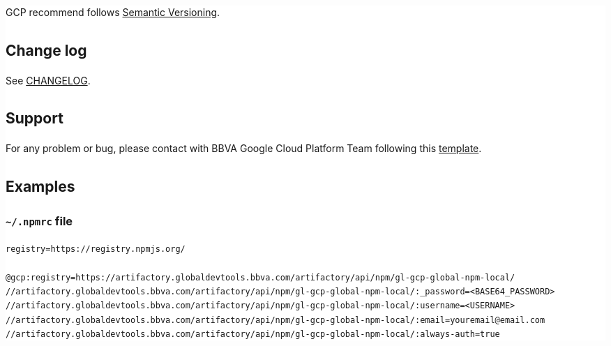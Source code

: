 GCP recommend follows [Semantic Versioning](http://semver.org/).

## Change log

See [CHANGELOG](CHANGELOG.md).

## Support

For any problem or bug, please contact with BBVA Google Cloud Platform Team following this [template](https://platform.bbva.com/gcp/documentation/1u80anICjn_zifhlN3IM4dyuutbNuCEnl682jU4B1h_M/procedures/issue-support-request).

## Examples

### `~/.npmrc` file

```text
registry=https://registry.npmjs.org/

@gcp:registry=https://artifactory.globaldevtools.bbva.com/artifactory/api/npm/gl-gcp-global-npm-local/
//artifactory.globaldevtools.bbva.com/artifactory/api/npm/gl-gcp-global-npm-local/:_password=<BASE64_PASSWORD>
//artifactory.globaldevtools.bbva.com/artifactory/api/npm/gl-gcp-global-npm-local/:username=<USERNAME>
//artifactory.globaldevtools.bbva.com/artifactory/api/npm/gl-gcp-global-npm-local/:email=youremail@email.com
//artifactory.globaldevtools.bbva.com/artifactory/api/npm/gl-gcp-global-npm-local/:always-auth=true
```


[Python 3 Standard Environment]: https://cloud.google.com/appengine/docs/standard/python3

[fga-docs]: https://platform.bbva.com/gcp/documentation/186IMU0iLBahnAAVXsGvLWdH3NvBgk_wGhnI4aRnSpko/technical-documentation/frameworks/fga-core/runtimes/python/getting-started

[Artifactory]: https://platform.bbva.com/en-us/developers/engines/gcp/documentation/aditional-documentation/procedures/artifactory

[Bitbucket]: https://platform.bbva.com/gcp/documentation/1ORjud_IkSWnbawHbSpggSY2Uk0RrH1iTFQqPDQ7F-04/developer-tools/bitbucket
